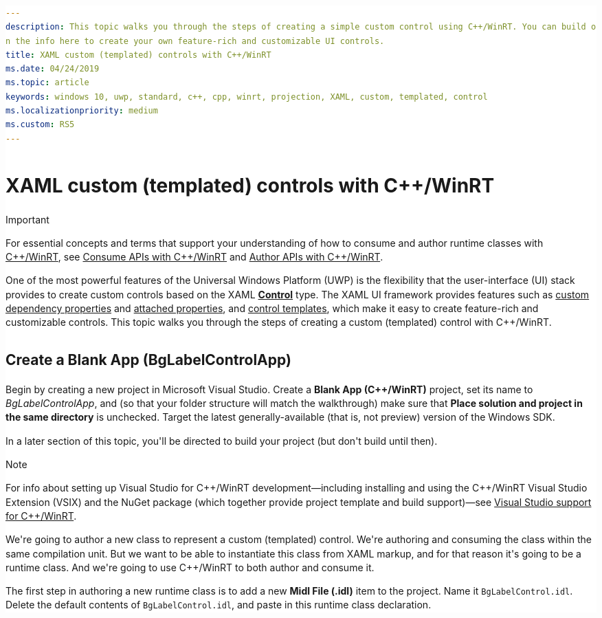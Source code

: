 ```yaml
---
description: This topic walks you through the steps of creating a simple custom control using C++/WinRT. You can build on the info here to create your own feature-rich and customizable UI controls.
title: XAML custom (templated) controls with C++/WinRT
ms.date: 04/24/2019
ms.topic: article
keywords: windows 10, uwp, standard, c++, cpp, winrt, projection, XAML, custom, templated, control
ms.localizationpriority: medium
ms.custom: RS5
---
```


# XAML custom (templated) controls with C++/WinRT

> [!IMPORTANT]
> For essential concepts and terms that support your understanding of how to consume and author runtime classes with [C++/WinRT](/windows/uwp/cpp-and-winrt-apis/intro-to-using-cpp-with-winrt), see [Consume APIs with C++/WinRT](consume-apis.md) and [Author APIs with C++/WinRT](author-apis.md).

One of the most powerful features of the Universal Windows Platform (UWP) is the flexibility that the user-interface (UI) stack provides to create custom controls based on the XAML [**Control**](/uwp/api/windows.ui.xaml.controls.control) type. The XAML UI framework provides features such as [custom dependency properties](/windows/uwp/xaml-platform/custom-dependency-properties) and [attached properties](/windows/uwp/xaml-platform/custom-attached-properties), and [control templates](/windows/uwp/design/controls-and-patterns/control-templates), which make it easy to create feature-rich and customizable controls. This topic walks you through the steps of creating a custom (templated) control with C++/WinRT.

## Create a Blank App (BgLabelControlApp)

Begin by creating a new project in Microsoft Visual Studio. Create a **Blank App (C++/WinRT)** project, set its name to *BgLabelControlApp*, and (so that your folder structure will match the walkthrough) make sure that **Place solution and project in the same directory** is unchecked. Target the latest generally-available (that is, not preview) version of the Windows SDK.

In a later section of this topic, you'll be directed to build your project (but don't build until then).

> [!NOTE]
> For info about setting up Visual Studio for C++/WinRT development&mdash;including installing and using the C++/WinRT Visual Studio Extension (VSIX) and the NuGet package (which together provide project template and build support)&mdash;see [Visual Studio support for C++/WinRT](intro-to-using-cpp-with-winrt.md#visual-studio-support-for-cwinrt-xaml-the-vsix-extension-and-the-nuget-package).

We're going to author a new class to represent a custom (templated) control. We're authoring and consuming the class within the same compilation unit. But we want to be able to instantiate this class from XAML markup, and for that reason it's going to be a runtime class. And we're going to use C++/WinRT to both author and consume it.

The first step in authoring a new runtime class is to add a new **Midl File (.idl)** item to the project. Name it `BgLabelControl.idl`. Delete the default contents of `BgLabelControl.idl`, and paste in this runtime class declaration.
